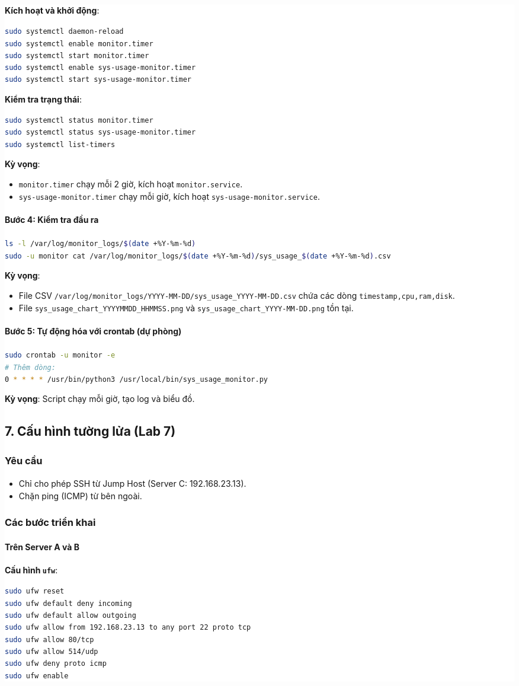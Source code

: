 
**Kích hoạt và khởi động**:
```bash
sudo systemctl daemon-reload
sudo systemctl enable monitor.timer
sudo systemctl start monitor.timer
sudo systemctl enable sys-usage-monitor.timer
sudo systemctl start sys-usage-monitor.timer
```

**Kiểm tra trạng thái**:
```bash
sudo systemctl status monitor.timer
sudo systemctl status sys-usage-monitor.timer
sudo systemctl list-timers
```

**Kỳ vọng**:
- `monitor.timer` chạy mỗi 2 giờ, kích hoạt `monitor.service`.
- `sys-usage-monitor.timer` chạy mỗi giờ, kích hoạt `sys-usage-monitor.service`.

#### Bước 4: Kiểm tra đầu ra

```bash
ls -l /var/log/monitor_logs/$(date +%Y-%m-%d)
sudo -u monitor cat /var/log/monitor_logs/$(date +%Y-%m-%d)/sys_usage_$(date +%Y-%m-%d).csv
```

**Kỳ vọng**:
- File CSV `/var/log/monitor_logs/YYYY-MM-DD/sys_usage_YYYY-MM-DD.csv` chứa các dòng `timestamp,cpu,ram,disk`.
- File `sys_usage_chart_YYYYMMDD_HHMMSS.png` và `sys_usage_chart_YYYY-MM-DD.png` tồn tại.

#### Bước 5: Tự động hóa với crontab (dự phòng)

```bash
sudo crontab -u monitor -e
# Thêm dòng:
0 * * * * /usr/bin/python3 /usr/local/bin/sys_usage_monitor.py
```

**Kỳ vọng**: Script chạy mỗi giờ, tạo log và biểu đồ.

## 7. Cấu hình tường lửa (Lab 7)

### Yêu cầu
- Chỉ cho phép SSH từ Jump Host (Server C: 192.168.23.13).
- Chặn ping (ICMP) từ bên ngoài.

### Các bước triển khai

#### Trên Server A và B

**Cấu hình `ufw`**:
```bash
sudo ufw reset
sudo ufw default deny incoming
sudo ufw default allow outgoing
sudo ufw allow from 192.168.23.13 to any port 22 proto tcp
sudo ufw allow 80/tcp
sudo ufw allow 514/udp
sudo ufw deny proto icmp
sudo ufw enable
```
